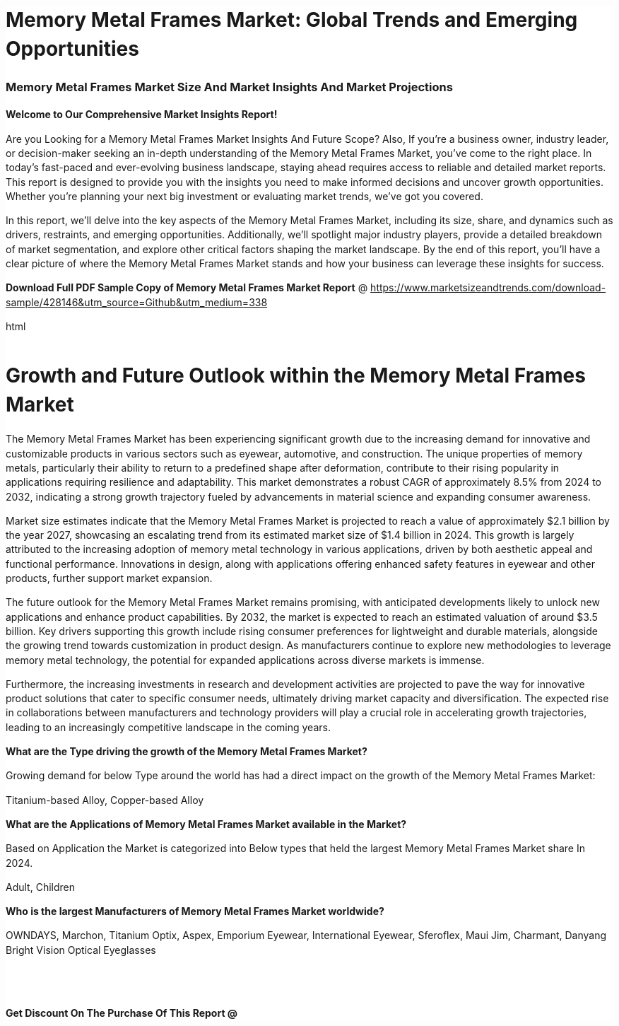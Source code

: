 <h1> Memory Metal Frames Market: Global Trends and Emerging Opportunities</h1><div class="" data-test-id=""><h3><span class="">Memory Metal Frames Market Size And Market Insights And Market Projections</span></h3></div><div class="" data-test-id=""><p><strong>Welcome to Our Comprehensive Market Insights Report!</strong></p><p>Are you Looking for a Memory Metal Frames Market Insights And Future Scope? Also, If you&rsquo;re a business owner, industry leader, or decision-maker seeking an in-depth understanding of the Memory Metal Frames Market, you&rsquo;ve come to the right place. In today&rsquo;s fast-paced and ever-evolving business landscape, staying ahead requires access to reliable and detailed market reports. This report is designed to provide you with the insights you need to make informed decisions and uncover growth opportunities. Whether you&rsquo;re planning your next big investment or evaluating market trends, we&rsquo;ve got you covered.</p><p>In this report, we&rsquo;ll delve into the key aspects of the Memory Metal Frames Market, including its size, share, and dynamics such as drivers, restraints, and emerging opportunities. Additionally, we&rsquo;ll spotlight major industry players, provide a detailed breakdown of market segmentation, and explore other critical factors shaping the market landscape. By the end of this report, you&rsquo;ll have a clear picture of where the Memory Metal Frames Market stands and how your business can leverage these insights for success.</p><p><strong>Download Full PDF Sample Copy of Memory Metal Frames Market Report</strong> @ <a href="https://www.marketsizeandtrends.com/download-sample/428146&utm_source=Github&utm_medium=338" target="_blank">https://www.marketsizeandtrends.com/download-sample/428146&utm_source=Github&utm_medium=338</a></p></div><div class="" data-test-id=""><p><span class="">html<!DOCTYPE html><html lang="en"><head>    <meta charset="UTF-8">    <meta name="viewport" content="width=device-width, initial-scale=1.0">    <title>Memory Metal Frames Market Growth and Future Outlook</title></head><body>    <h1>Growth and Future Outlook within the Memory Metal Frames Market</h1>    <p>The Memory Metal Frames Market has been experiencing significant growth due to the increasing demand for innovative and customizable products in various sectors such as eyewear, automotive, and construction. The unique properties of memory metals, particularly their ability to return to a predefined shape after deformation, contribute to their rising popularity in applications requiring resilience and adaptability. This market demonstrates a robust CAGR of approximately 8.5% from 2024 to 2032, indicating a strong growth trajectory fueled by advancements in material science and expanding consumer awareness.</p>    <p>Market size estimates indicate that the Memory Metal Frames Market is projected to reach a value of approximately $2.1 billion by the year 2027, showcasing an escalating trend from its estimated market size of $1.4 billion in 2024. This growth is largely attributed to the increasing adoption of memory metal technology in various applications, driven by both aesthetic appeal and functional performance. Innovations in design, along with applications offering enhanced safety features in eyewear and other products, further support market expansion.</p>    <p><strong></strong></p>    <p>The future outlook for the Memory Metal Frames Market remains promising, with anticipated developments likely to unlock new applications and enhance product capabilities. By 2032, the market is expected to reach an estimated valuation of around $3.5 billion. Key drivers supporting this growth include rising consumer preferences for lightweight and durable materials, alongside the growing trend towards customization in product design. As manufacturers continue to explore new methodologies to leverage memory metal technology, the potential for expanded applications across diverse markets is immense.</p>    <p>Furthermore, the increasing investments in research and development activities are projected to pave the way for innovative product solutions that cater to specific consumer needs, ultimately driving market capacity and diversification. The expected rise in collaborations between manufacturers and technology providers will play a crucial role in accelerating growth trajectories, leading to an increasingly competitive landscape in the coming years.</p></body></html></span></p><p><strong><span class="">What are the&nbsp;Type driving the growth of the Memory Metal Frames Market?</span></strong></p></div><div class="" data-test-id=""><p><span class="">Growing demand for below Type around the world has had a direct impact on the growth of the Memory Metal Frames Market:</span></p></div><div class="" data-test-id=""><p>Titanium-based Alloy, Copper-based Alloy</p><p><span class=""><strong>What are the&nbsp;Applications&nbsp;of Memory Metal Frames Market available in the Market?</strong></span></p></div><div class="" data-test-id=""><p><span class="">Based on Application the Market is categorized into Below types that held the largest Memory Metal Frames Market share In 2024.</span></p></div><div class="" data-test-id=""><p><span class="">Adult, Children</span></p><p><span class=""><strong>Who is the largest Manufacturers of Memory Metal Frames Market worldwide?</strong></span></p></div><div class="" data-test-id=""><p><span class="">OWNDAYS, Marchon, Titanium Optix, Aspex, Emporium Eyewear, International Eyewear, Sferoflex, Maui Jim, Charmant, Danyang Bright Vision Optical Eyeglasses</span></p></div><div class="" data-test-id="">&nbsp;</div><div class="" data-test-id="">&nbsp;</div><div class="" data-test-id=""><p><span class=""><strong>Get Discount On The Purchase Of This Report @</strong>